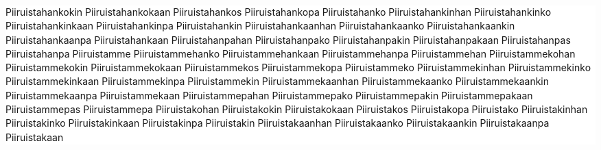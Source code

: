 Piiruistahankokin
Piiruistahankokaan
Piiruistahankos
Piiruistahankopa
Piiruistahanko
Piiruistahankinhan
Piiruistahankinko
Piiruistahankinkaan
Piiruistahankinpa
Piiruistahankin
Piiruistahankaanhan
Piiruistahankaanko
Piiruistahankaankin
Piiruistahankaanpa
Piiruistahankaan
Piiruistahanpahan
Piiruistahanpako
Piiruistahanpakin
Piiruistahanpakaan
Piiruistahanpas
Piiruistahanpa
Piiruistamme
Piiruistammehanko
Piiruistammehankaan
Piiruistammehanpa
Piiruistammehan
Piiruistammekohan
Piiruistammekokin
Piiruistammekokaan
Piiruistammekos
Piiruistammekopa
Piiruistammeko
Piiruistammekinhan
Piiruistammekinko
Piiruistammekinkaan
Piiruistammekinpa
Piiruistammekin
Piiruistammekaanhan
Piiruistammekaanko
Piiruistammekaankin
Piiruistammekaanpa
Piiruistammekaan
Piiruistammepahan
Piiruistammepako
Piiruistammepakin
Piiruistammepakaan
Piiruistammepas
Piiruistammepa
Piiruistakohan
Piiruistakokin
Piiruistakokaan
Piiruistakos
Piiruistakopa
Piiruistako
Piiruistakinhan
Piiruistakinko
Piiruistakinkaan
Piiruistakinpa
Piiruistakin
Piiruistakaanhan
Piiruistakaanko
Piiruistakaankin
Piiruistakaanpa
Piiruistakaan